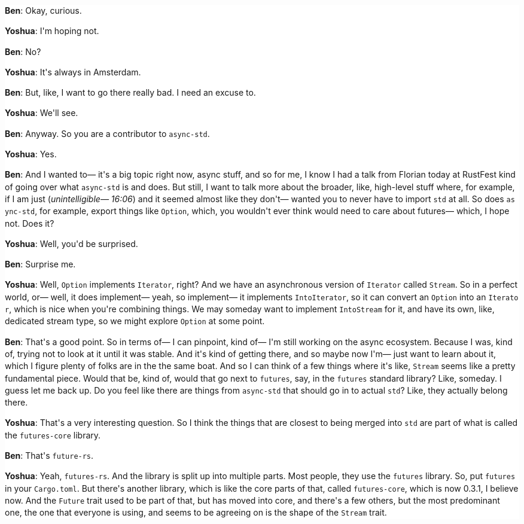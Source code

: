 __Ben__: Okay, curious.

__Yoshua__: I'm hoping not.

__Ben__: No?

__Yoshua__: It's always in Amsterdam.

__Ben__: But, like, I want to go there really bad. I need an excuse to.

__Yoshua__: We'll see.

__Ben__: Anyway. So you are a contributor to `async-std`.

__Yoshua__: Yes.

__Ben__: And I wanted to— it's a big topic right now, async stuff, and so for
me, I know I had a talk from Florian today at RustFest kind of going over what
`async-std` is and does. But still, I want to talk more about the broader, like,
high-level stuff where, for example, if I am just (_unintelligible— 16:06_) and
it seemed almost like they don't— wanted you to never have to import `std` at
all. So does `async-std`, for example, export things like `Option`, which, you
wouldn't ever think would need to care about futures— which, I hope not. Does
it?

__Yoshua__: Well, you'd be surprised.

__Ben__: Surprise me.

__Yoshua__: Well, `Option` implements `Iterator`, right? And we have an
asynchronous version of `Iterator` called `Stream`. So in a perfect world, or—
well, it does implement— yeah, so implement— it implements `IntoIterator`, so it
can convert an `Option` into an `Iterator`, which is nice when you're combining
things. We may someday want to implement `IntoStream` for it, and have its own,
like, dedicated stream type, so we might explore `Option` at some point.

__Ben__: That's a good point. So in terms of— I can pinpoint, kind of— I'm still
working on the async ecosystem. Because I was, kind of, trying not to look at it
until it was stable. And it's kind of getting there, and so maybe now I'm— just
want to learn about it, which I figure plenty of folks are in the the same boat.
And so I can think of a few things where it's like, `Stream` seems like a pretty
fundamental piece. Would that be, kind of, would that go next to `futures`, say,
in the `futures` standard library? Like, someday. I guess let me back up. Do you
feel like there are things from `async-std` that should go in to actual `std`?
Like, they actually belong there.

__Yoshua__: That's a very interesting question. So I think the things that are
closest to being merged into `std` are part of what is called the `futures-core`
library.

__Ben__: That's `future-rs`.

__Yoshua__: Yeah, `futures-rs`. And the library is split up into multiple parts.
Most people, they use the `futures` library. So, put `futures` in your
`Cargo.toml`. But there's another library, which is like the core parts of that,
called `futures-core`, which is now 0.3.1, I believe now. And the `Future` trait
used to be part of that, but has moved into core, and there's a few others, but
the most predominant one, the one that everyone is using, and seems to be
agreeing on is the shape of the `Stream` trait.
